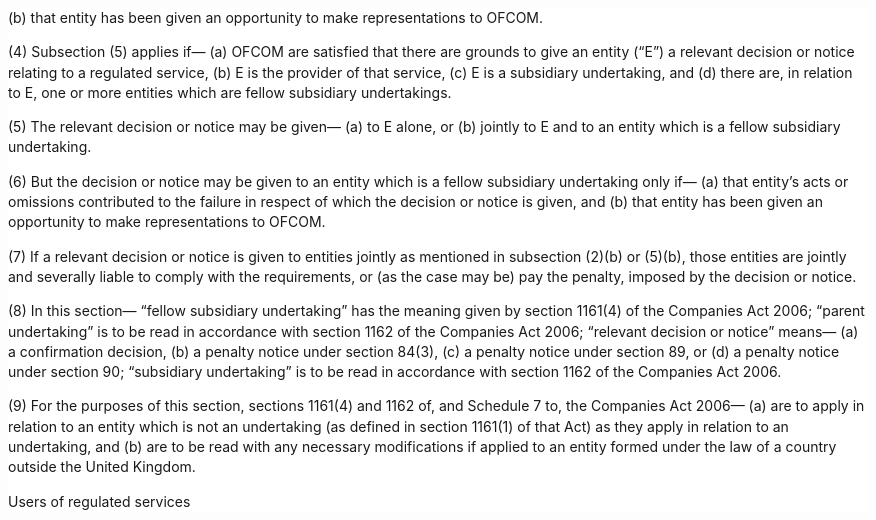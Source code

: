 
(b) that entity has been given an opportunity to make representations to
OFCOM.


(4) Subsection (5) applies if—
(a) OFCOM are satisfied that there are grounds to give an entity (“E”) a
relevant decision or notice relating to a regulated service,
(b) E is the provider of that service,
(c) E is a subsidiary undertaking, and
(d) there are, in relation to E, one or more entities which are fellow
subsidiary undertakings.


(5) The relevant decision or notice may be given—
(a) to E alone, or
(b) jointly to E and to an entity which is a fellow subsidiary undertaking.


(6) But the decision or notice may be given to an entity which is a fellow subsidiary
undertaking only if—
(a) that entity’s acts or omissions contributed to the failure in respect of
which the decision or notice is given, and
(b) that entity has been given an opportunity to make representations to
OFCOM.


(7) If a relevant decision or notice is given to entities jointly as mentioned in
subsection (2)(b) or (5)(b), those entities are jointly and severally liable to
comply with the requirements, or (as the case may be) pay the penalty,
imposed by the decision or notice.


(8) In this section—
“fellow subsidiary undertaking” has the meaning given by section 1161(4)
of the Companies Act 2006;
“parent undertaking” is to be read in accordance with section 1162 of the
Companies Act 2006;
“relevant decision or notice” means—
(a) a confirmation decision,
(b) a penalty notice under section 84(3),
(c) a penalty notice under section 89, or
(d) a penalty notice under section 90;
“subsidiary undertaking” is to be read in accordance with section 1162 of
the Companies Act 2006.


(9) For the purposes of this section, sections 1161(4) and 1162 of, and Schedule 7
to, the Companies Act 2006—
(a) are to apply in relation to an entity which is not an undertaking (as
defined in section 1161(1) of that Act) as they apply in relation to an
undertaking, and
(b) are to be read with any necessary modifications if applied to an entity
formed under the law of a country outside the United Kingdom.


Users of regulated services
